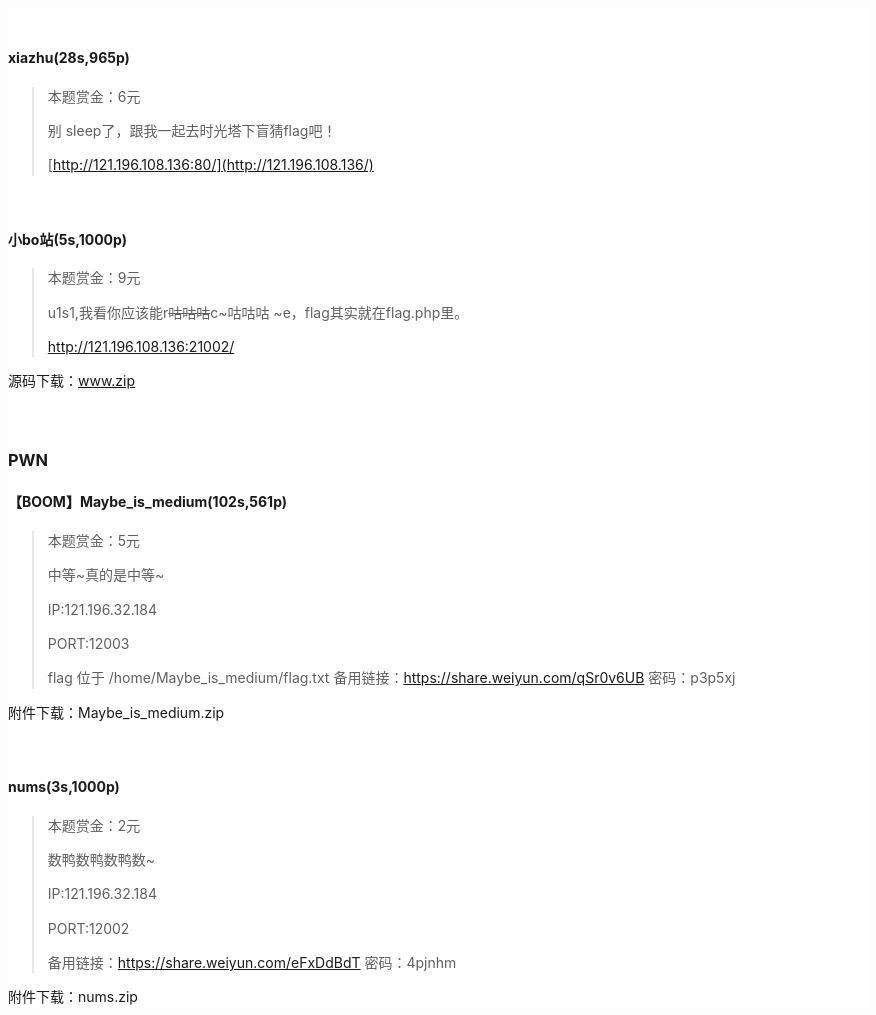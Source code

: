 <br/>

#### xiazhu(28s,965p)

> 本题赏金：6元
>
> 别 sleep了，跟我一起去时光塔下盲猜flag吧！
>
> [http://121.196.108.136:80/](http://121.196.108.136/)

<br/>

#### 小bo站(5s,1000p)

> 本题赏金：9元
>
> u1s1,我看你应该能r~~咕咕咕~~c~咕咕咕 ~e，flag其实就在flag.php里。
>
> http://121.196.108.136:21002/

源码下载：www.zip

<br/>

### PWN

#### 【BOOM】Maybe_is_medium(102s,561p)

> 本题赏金：5元
>
> 中等~真的是中等~
>
> IP:121.196.32.184
>
> PORT:12003
>
> flag 位于 /home/Maybe_is_medium/flag.txt 备用链接：https://share.weiyun.com/qSr0v6UB 密码：p3p5xj

附件下载：Maybe_is_medium.zip

<br/>

#### nums(3s,1000p)

> 本题赏金：2元
>
> 数鸭数鸭数鸭数~
>
> IP:121.196.32.184
>
> PORT:12002
>
> 备用链接：https://share.weiyun.com/eFxDdBdT 密码：4pjnhm

附件下载：nums.zip
